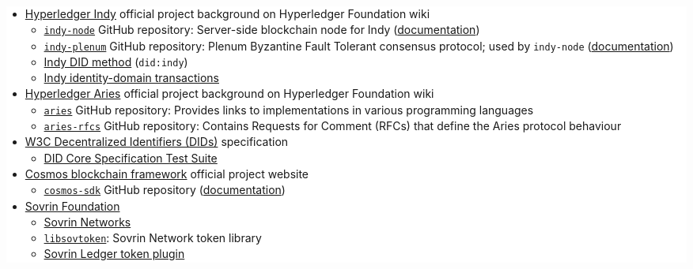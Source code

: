 - [Hyperledger Indy](https://wiki.hyperledger.org/display/indy) official project background on Hyperledger Foundation wiki
  - [`indy-node`](https://github.com/hyperledger/indy-node) GitHub repository: Server-side blockchain node for Indy ([documentation](https://hyperledger-indy.readthedocs.io/projects/node/en/latest/index.html))
  - [`indy-plenum`](https://github.com/hyperledger/indy-plenum) GitHub repository: Plenum Byzantine Fault Tolerant consensus protocol; used by `indy-node` ([documentation](https://hyperledger-indy.readthedocs.io/projects/plenum/en/latest/index.html))
  - [Indy DID method](https://hyperledger.github.io/indy-did-method/) (`did:indy`)
  - [Indy identity-domain transactions](https://github.com/hyperledger/indy-node/blob/master/docs/source/transactions.md)
- [Hyperledger Aries](https://wiki.hyperledger.org/display/ARIES/Hyperledger+Aries) official project background on Hyperledger Foundation wiki
  - [`aries`](https://github.com/hyperledger/aries) GitHub repository: Provides links to implementations in various programming languages
  - [`aries-rfcs`](https://github.com/hyperledger/aries-rfcs) GitHub repository: Contains Requests for Comment (RFCs) that define the Aries protocol behaviour
- [W3C Decentralized Identifiers (DIDs)](https://www.w3.org/TR/did-core/) specification
  - [DID Core Specification Test Suite](https://w3c.github.io/did-test-suite/)
- [Cosmos blockchain framework](https://cosmos.network/) official project website
  - [`cosmos-sdk`](https://github.com/cosmos/cosmos-sdk) GitHub repository ([documentation](https://docs.cosmos.network/))
- [Sovrin Foundation](https://sovrin.org/)
  - [Sovrin Networks](https://sovrin.org/overview/)
  - [`libsovtoken`](https://github.com/sovrin-foundation/libsovtoken): Sovrin Network token library
  - [Sovrin Ledger token plugin](https://github.com/sovrin-foundation/token-plugin)
